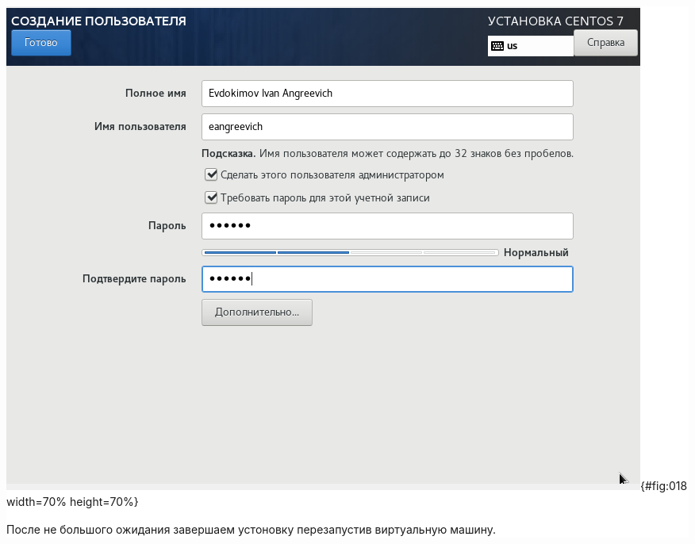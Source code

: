![Создание пользователя](image/1.1.17.png){#fig:018 width=70% height=70%}

После не большого ожидания завершаем устоновку перезапустив виртуальную машину.
